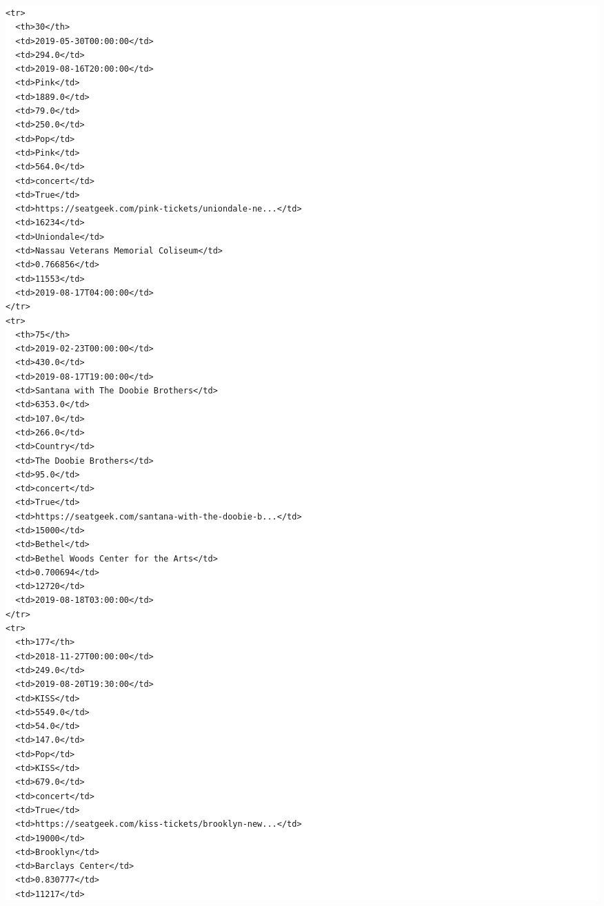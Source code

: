     <tr>
      <th>30</th>
      <td>2019-05-30T00:00:00</td>
      <td>294.0</td>
      <td>2019-08-16T20:00:00</td>
      <td>Pink</td>
      <td>1889.0</td>
      <td>79.0</td>
      <td>250.0</td>
      <td>Pop</td>
      <td>Pink</td>
      <td>564.0</td>
      <td>concert</td>
      <td>True</td>
      <td>https://seatgeek.com/pink-tickets/uniondale-ne...</td>
      <td>16234</td>
      <td>Uniondale</td>
      <td>Nassau Veterans Memorial Coliseum</td>
      <td>0.766856</td>
      <td>11553</td>
      <td>2019-08-17T04:00:00</td>
    </tr>
    <tr>
      <th>75</th>
      <td>2019-02-23T00:00:00</td>
      <td>430.0</td>
      <td>2019-08-17T19:00:00</td>
      <td>Santana with The Doobie Brothers</td>
      <td>6353.0</td>
      <td>107.0</td>
      <td>266.0</td>
      <td>Country</td>
      <td>The Doobie Brothers</td>
      <td>95.0</td>
      <td>concert</td>
      <td>True</td>
      <td>https://seatgeek.com/santana-with-the-doobie-b...</td>
      <td>15000</td>
      <td>Bethel</td>
      <td>Bethel Woods Center for the Arts</td>
      <td>0.700694</td>
      <td>12720</td>
      <td>2019-08-18T03:00:00</td>
    </tr>
    <tr>
      <th>177</th>
      <td>2018-11-27T00:00:00</td>
      <td>249.0</td>
      <td>2019-08-20T19:30:00</td>
      <td>KISS</td>
      <td>5549.0</td>
      <td>54.0</td>
      <td>147.0</td>
      <td>Pop</td>
      <td>KISS</td>
      <td>679.0</td>
      <td>concert</td>
      <td>True</td>
      <td>https://seatgeek.com/kiss-tickets/brooklyn-new...</td>
      <td>19000</td>
      <td>Brooklyn</td>
      <td>Barclays Center</td>
      <td>0.830777</td>
      <td>11217</td>